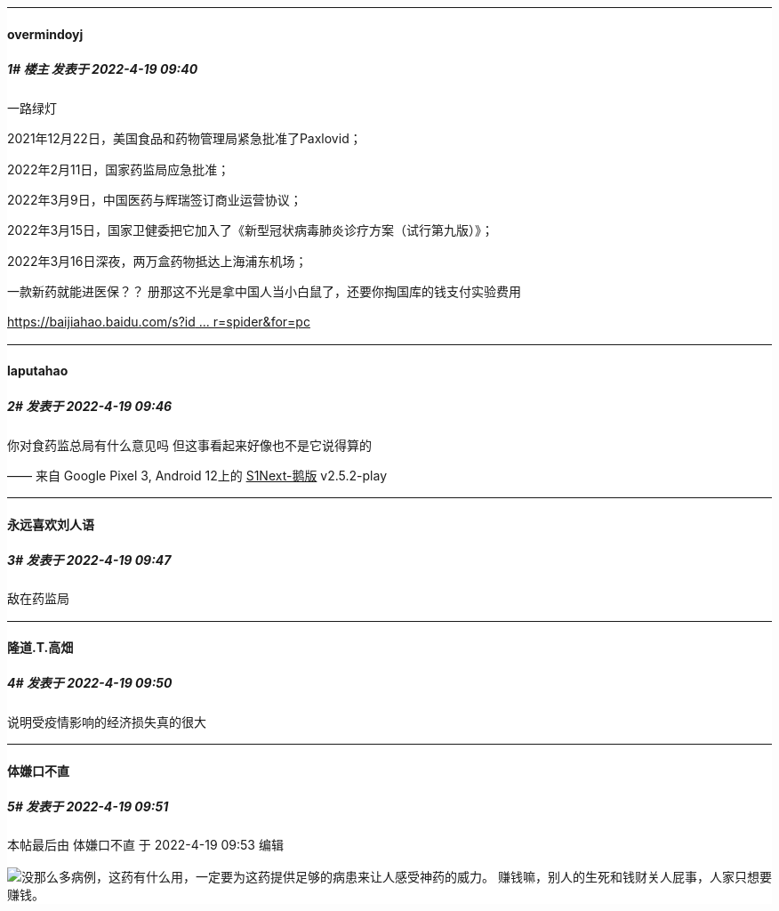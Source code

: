 

*****

####  overmindoyj  
##### 1#       楼主       发表于 2022-4-19 09:40

 一路绿灯

2021年12月22日，美国食品和药物管理局紧急批准了Paxlovid；

2022年2月11日，国家药监局应急批准；

2022年3月9日，中国医药与辉瑞签订商业运营协议；

2022年3月15日，国家卫健委把它加入了《新型冠状病毒肺炎诊疗方案（试行第九版）》；

2022年3月16日深夜，两万盒药物抵达上海浦东机场；

一款新药就能进医保？？ 册那这不光是拿中国人当小白鼠了，还要你掏国库的钱支付实验费用

[https://baijiahao.baidu.com/s?id ... r=spider&amp;for=pc](https://baijiahao.baidu.com/s?id=1728819354233349959&amp;wfr=spider&amp;for=pc)

*****

####  laputahao  
##### 2#       发表于 2022-4-19 09:46

你对食药监总局有什么意见吗 但这事看起来好像也不是它说得算的 

—— 来自 Google Pixel 3, Android 12上的 [S1Next-鹅版](https://github.com/ykrank/S1-Next/releases) v2.5.2-play

*****

####  永远喜欢刘人语  
##### 3#       发表于 2022-4-19 09:47

敌在药监局

*****

####  隆道.T.高畑  
##### 4#       发表于 2022-4-19 09:50

说明受疫情影响的经济损失真的很大

*****

####  体嫌口不直  
##### 5#       发表于 2022-4-19 09:51

 本帖最后由 体嫌口不直 于 2022-4-19 09:53 编辑 

<img src="https://static.saraba1st.com/image/smiley/face2017/033.png" referrerpolicy="no-referrer">没那么多病例，这药有什么用，一定要为这药提供足够的病患来让人感受神药的威力。
赚钱嘛，别人的生死和钱财关人屁事，人家只想要赚钱。
